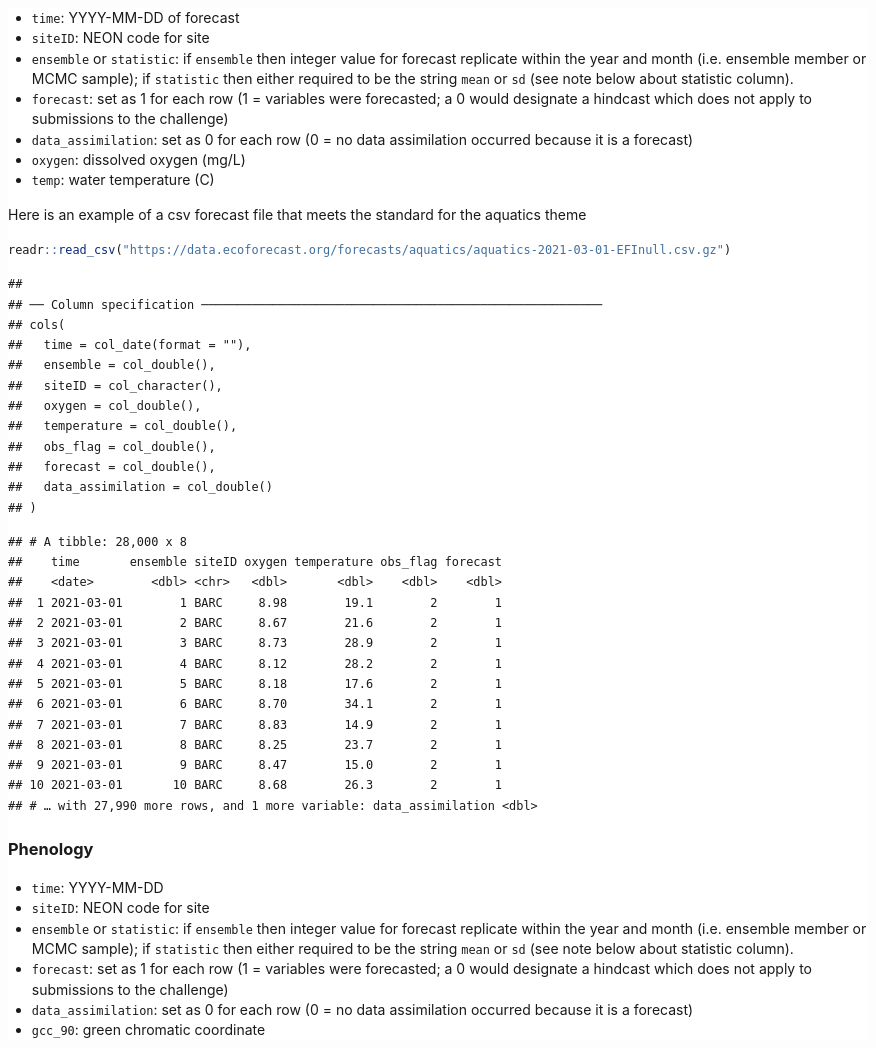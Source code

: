 - `time`: YYYY-MM-DD of forecast
- `siteID`: NEON code for site
- `ensemble` or `statistic`: if `ensemble` then integer value for forecast replicate within the year and month (i.e. ensemble member or MCMC sample); if `statistic` then either required to be the string `mean` or `sd` (see note below about statistic column).          
- `forecast`: set as 1 for each row (1 = variables were forecasted; a 0 would designate a hindcast which does not apply to submissions to the challenge)
- `data_assimilation`: set as 0 for each row (0 = no data assimilation occurred because it is a forecast)
- `oxygen`: dissolved oxygen (mg/L)
- `temp`: water temperature (C)

Here is an example of a csv forecast file that meets the standard for the aquatics theme


```r
readr::read_csv("https://data.ecoforecast.org/forecasts/aquatics/aquatics-2021-03-01-EFInull.csv.gz")
```

```
## 
## ── Column specification ────────────────────────────────────────────────────────
## cols(
##   time = col_date(format = ""),
##   ensemble = col_double(),
##   siteID = col_character(),
##   oxygen = col_double(),
##   temperature = col_double(),
##   obs_flag = col_double(),
##   forecast = col_double(),
##   data_assimilation = col_double()
## )
```

```
## # A tibble: 28,000 x 8
##    time       ensemble siteID oxygen temperature obs_flag forecast
##    <date>        <dbl> <chr>   <dbl>       <dbl>    <dbl>    <dbl>
##  1 2021-03-01        1 BARC     8.98        19.1        2        1
##  2 2021-03-01        2 BARC     8.67        21.6        2        1
##  3 2021-03-01        3 BARC     8.73        28.9        2        1
##  4 2021-03-01        4 BARC     8.12        28.2        2        1
##  5 2021-03-01        5 BARC     8.18        17.6        2        1
##  6 2021-03-01        6 BARC     8.70        34.1        2        1
##  7 2021-03-01        7 BARC     8.83        14.9        2        1
##  8 2021-03-01        8 BARC     8.25        23.7        2        1
##  9 2021-03-01        9 BARC     8.47        15.0        2        1
## 10 2021-03-01       10 BARC     8.68        26.3        2        1
## # … with 27,990 more rows, and 1 more variable: data_assimilation <dbl>
```

### Phenology

- `time`: YYYY-MM-DD
- `siteID`: NEON code for site
- `ensemble` or `statistic`: if `ensemble` then integer value for forecast replicate within the year and month (i.e. ensemble member or MCMC sample); if `statistic` then either required to be the string `mean` or `sd` (see note below about statistic column).    
- `forecast`: set as 1 for each row (1 = variables were forecasted; a 0 would designate a hindcast which does not apply to submissions to the challenge)
- `data_assimilation`: set as 0 for each row (0 = no data assimilation occurred because it is a forecast)
- `gcc_90`: green chromatic coordinate
